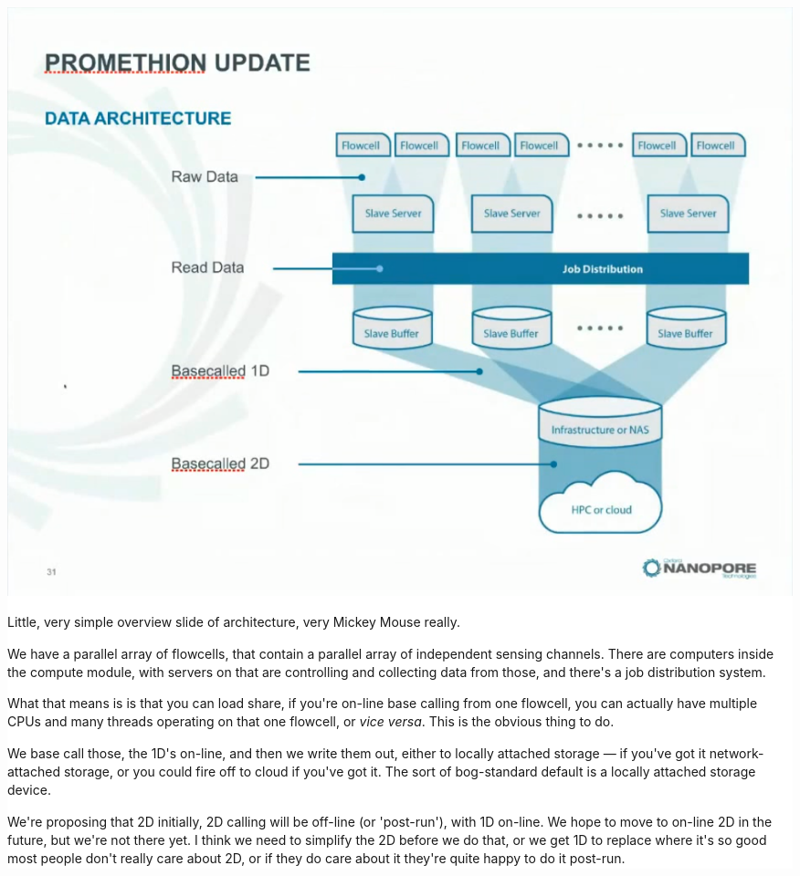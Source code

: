 <img src="NoThanksIveAlreadyGotOne/00:44:23.png" alt="00:44:23 PromethION Update: Data architecture" id="slide-31">

Little, very simple overview slide of architecture, very Mickey Mouse really.

We have a parallel array of flowcells, that contain a parallel array of independent sensing channels. There are computers inside the compute module, with servers on that are controlling and collecting data from those, and there's a job distribution system.

What that means is is that you can load share, if you're on-line base calling  from one flowcell, you can actually have multiple CPUs and many threads operating on that one flowcell, or *vice versa*. This is the obvious thing to do.

We base call those, the 1D's on-line, and then we write them out, either to locally attached storage — if you've got it network-attached storage, or you could fire off to cloud if you've got it. The sort of bog-standard default is a locally attached storage device.

We're proposing that 2D initially, 2D calling will be off-line (or 'post-run'), with 1D on-line. We hope to move to on-line 2D in the future, but we're not there yet. I think we need to simplify the 2D before we do that, or we get 1D to replace where it's so good most people don't really care about 2D, or if they do care about it they're quite happy to do it post-run.
